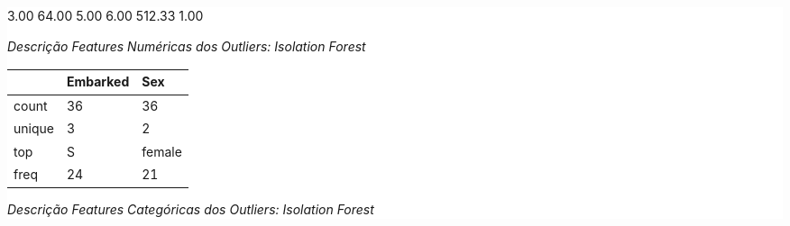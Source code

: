 <td align="right">3.00</td>
<td align="right">64.00</td>
<td align="right">5.00</td>
<td align="right">6.00</td>
<td align="right">512.33</td>
<td align="right">1.00</td>
</tr>
</tbody>
</table><p><em>Descrição Features Numéricas dos Outliers: Isolation Forest</em></p>
<table>
<thead>
<tr>
<th align="left"></th>
<th align="left">Embarked</th>
<th align="left">Sex</th>
</tr>
</thead>
<tbody>
<tr>
<td align="left">count</td>
<td align="left">36</td>
<td align="left">36</td>
</tr>
<tr>
<td align="left">unique</td>
<td align="left">3</td>
<td align="left">2</td>
</tr>
<tr>
<td align="left">top</td>
<td align="left">S</td>
<td align="left">female</td>
</tr>
<tr>
<td align="left">freq</td>
<td align="left">24</td>
<td align="left">21</td>
</tr>
</tbody>
</table><p><em>Descrição Features Categóricas dos Outliers: Isolation Forest</em></p>